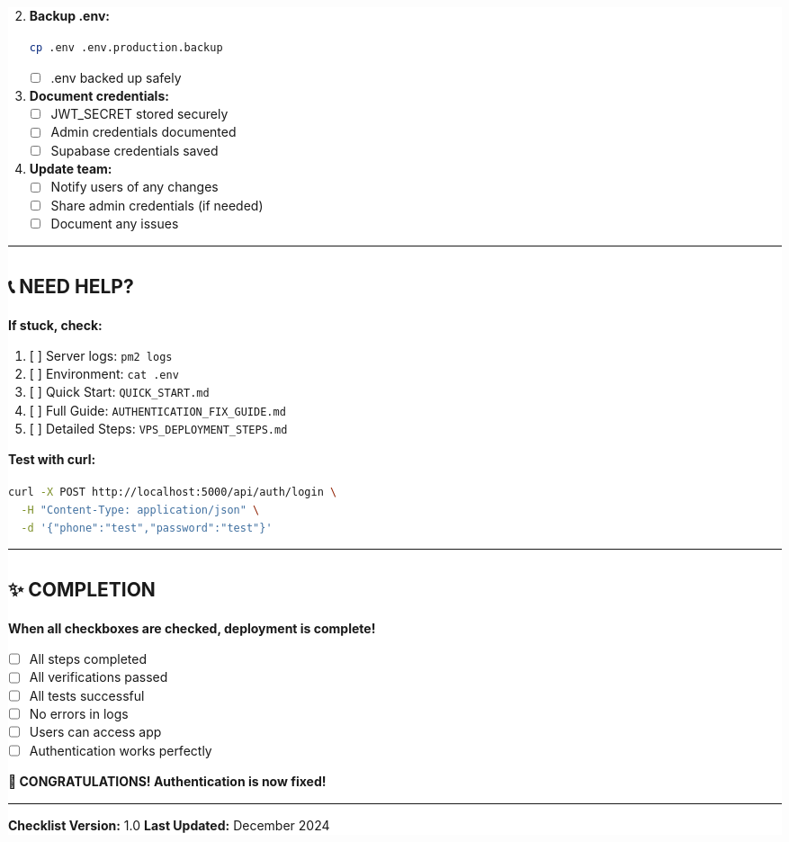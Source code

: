 2. **Backup .env:**
   ```bash
   cp .env .env.production.backup
   ```
   - [ ] .env backed up safely

3. **Document credentials:**
   - [ ] JWT_SECRET stored securely
   - [ ] Admin credentials documented
   - [ ] Supabase credentials saved

4. **Update team:**
   - [ ] Notify users of any changes
   - [ ] Share admin credentials (if needed)
   - [ ] Document any issues

---

## 📞 NEED HELP?

**If stuck, check:**

1. [ ] Server logs: `pm2 logs`
2. [ ] Environment: `cat .env`
3. [ ] Quick Start: `QUICK_START.md`
4. [ ] Full Guide: `AUTHENTICATION_FIX_GUIDE.md`
5. [ ] Detailed Steps: `VPS_DEPLOYMENT_STEPS.md`

**Test with curl:**
```bash
curl -X POST http://localhost:5000/api/auth/login \
  -H "Content-Type: application/json" \
  -d '{"phone":"test","password":"test"}'
```

---

## ✨ COMPLETION

**When all checkboxes are checked, deployment is complete!**

- [ ] All steps completed
- [ ] All verifications passed
- [ ] All tests successful
- [ ] No errors in logs
- [ ] Users can access app
- [ ] Authentication works perfectly

**🎉 CONGRATULATIONS! Authentication is now fixed!**

---

**Checklist Version:** 1.0
**Last Updated:** December 2024
